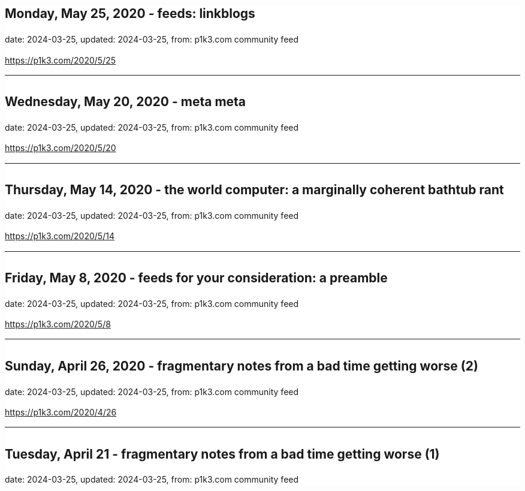 ## Monday, May 25, 2020 - feeds: linkblogs

date: 2024-03-25, updated: 2024-03-25, from: p1k3.com community feed

 

<https://p1k3.com/2020/5/25>

---

## Wednesday, May 20, 2020 - meta meta

date: 2024-03-25, updated: 2024-03-25, from: p1k3.com community feed

 

<https://p1k3.com/2020/5/20>

---

## Thursday, May 14, 2020 - the world computer: a marginally coherent bathtub rant

date: 2024-03-25, updated: 2024-03-25, from: p1k3.com community feed

 

<https://p1k3.com/2020/5/14>

---

## Friday, May  8, 2020 - feeds for your consideration: a preamble

date: 2024-03-25, updated: 2024-03-25, from: p1k3.com community feed

 

<https://p1k3.com/2020/5/8>

---

## Sunday, April 26, 2020 - fragmentary notes from a bad time getting worse (2)

date: 2024-03-25, updated: 2024-03-25, from: p1k3.com community feed

 

<https://p1k3.com/2020/4/26>

---

## Tuesday, April 21 - fragmentary notes from a bad time getting worse (1)

date: 2024-03-25, updated: 2024-03-25, from: p1k3.com community feed
